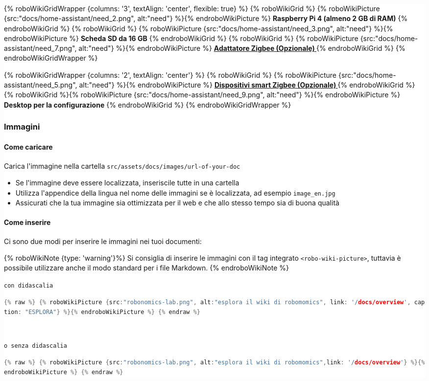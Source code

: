 {% roboWikiGridWrapper {columns: '3', textAlign: 'center', flexible: true} %}
	{% roboWikiGrid %} {% roboWikiPicture {src:"docs/home-assistant/need_2.png", alt:"need"} %}{% endroboWikiPicture %}
	<b>Raspberry Pi 4 (almeno 2 GB di RAM)</b>
	{% endroboWikiGrid %}
	{% roboWikiGrid %} 	{% roboWikiPicture {src:"docs/home-assistant/need_3.png", alt:"need"} %}{% endroboWikiPicture %}
	<b>Scheda SD da 16 GB</b> {% endroboWikiGrid %}
	{% roboWikiGrid %} 	{% roboWikiPicture {src:"docs/home-assistant/need_7.png", alt:"need"} %}{% endroboWikiPicture %}
	<a href="https://www.zigbee2mqtt.io/information/supported_adapters.html" target="_blank"> <b> Adattatore Zigbee (Opzionale) </b> </a>  {% endroboWikiGrid %}
{% endroboWikiGridWrapper %}

{% roboWikiGridWrapper {columns: '2', textAlign: 'center'} %}
	{% roboWikiGrid %} {% roboWikiPicture {src:"docs/home-assistant/need_5.png", alt:"need"} %}{% endroboWikiPicture %}
	 <a href="https://www.zigbee2mqtt.io/supported-devices/" target="_blank"> <b> Dispositivi smart Zigbee (Opzionale) </b> </a>  {% endroboWikiGrid %}
	{% roboWikiGrid %}{% roboWikiPicture {src:"docs/home-assistant/need_9.png", alt:"need"} %}{% endroboWikiPicture %}
	<b>Desktop per la configurazione</b>  {% endroboWikiGrid %}
{% endroboWikiGridWrapper %}


### Immagini

#### Come caricare
Carica l'immagine nella cartella `src/assets/docs/images/url-of-your-doc`
* Se l'immagine deve essere localizzata, inseriscile tutte in una cartella
* Utilizza l'appendice della lingua nel nome delle immagini se è localizzata, ad esempio `image_en.jpg`
* Assicurati che la tua immagine sia ottimizzata per il web e che allo stesso tempo sia di buona qualità

#### Come inserire

Ci sono due modi per inserire le immagini nei tuoi documenti:

{% roboWikiNote {type: 'warning'}%} Si consiglia di inserire le immagini con il tag integrato `<robo-wiki-picture>`, tuttavia è possibile utilizzare anche il modo standard per i file Markdown. {% endroboWikiNote %}

`con didascalia`

```c
{% raw %} {% roboWikiPicture {src:"robonomics-lab.png", alt:"esplora il wiki di robomomics", link: '/docs/overview', caption: "ESPLORA"} %}{% endroboWikiPicture %} {% endraw %}
```

<br/>

`o senza didascalia`

```c
{% raw %} {% roboWikiPicture {src:"robonomics-lab.png", alt:"esplora il wiki di robomomics",link: '/docs/overview'} %}{% endroboWikiPicture %} {% endraw %}
```
